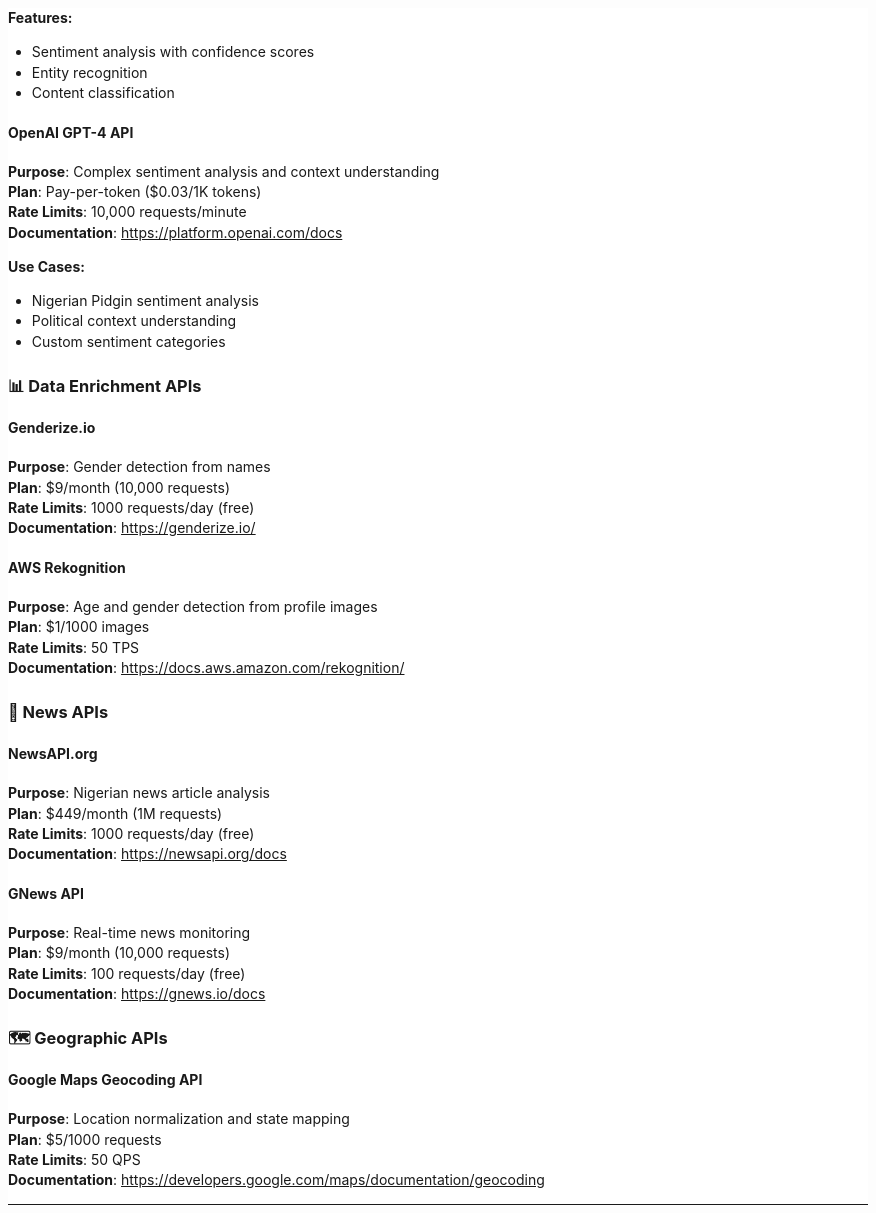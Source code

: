 **Features:**
- Sentiment analysis with confidence scores
- Entity recognition
- Content classification

#### OpenAI GPT-4 API
**Purpose**: Complex sentiment analysis and context understanding  
**Plan**: Pay-per-token ($0.03/1K tokens)  
**Rate Limits**: 10,000 requests/minute  
**Documentation**: https://platform.openai.com/docs  

**Use Cases:**
- Nigerian Pidgin sentiment analysis
- Political context understanding
- Custom sentiment categories

### 📊 Data Enrichment APIs

#### Genderize.io
**Purpose**: Gender detection from names  
**Plan**: $9/month (10,000 requests)  
**Rate Limits**: 1000 requests/day (free)  
**Documentation**: https://genderize.io/  

#### AWS Rekognition
**Purpose**: Age and gender detection from profile images  
**Plan**: $1/1000 images  
**Rate Limits**: 50 TPS  
**Documentation**: https://docs.aws.amazon.com/rekognition/  

### 📰 News APIs

#### NewsAPI.org
**Purpose**: Nigerian news article analysis  
**Plan**: $449/month (1M requests)  
**Rate Limits**: 1000 requests/day (free)  
**Documentation**: https://newsapi.org/docs  

#### GNews API
**Purpose**: Real-time news monitoring  
**Plan**: $9/month (10,000 requests)  
**Rate Limits**: 100 requests/day (free)  
**Documentation**: https://gnews.io/docs  

### 🗺️ Geographic APIs

#### Google Maps Geocoding API
**Purpose**: Location normalization and state mapping  
**Plan**: $5/1000 requests  
**Rate Limits**: 50 QPS  
**Documentation**: https://developers.google.com/maps/documentation/geocoding  

---